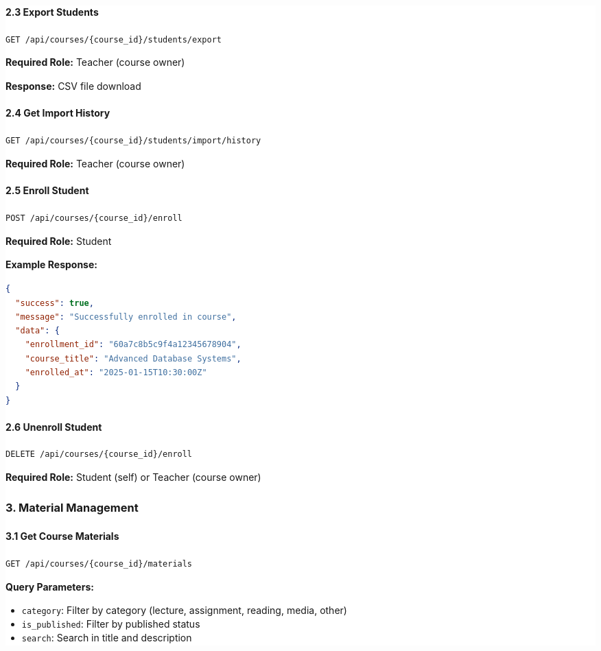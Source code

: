 #### 2.3 Export Students

```http
GET /api/courses/{course_id}/students/export
```

**Required Role:** Teacher (course owner)

**Response:** CSV file download

#### 2.4 Get Import History

```http
GET /api/courses/{course_id}/students/import/history
```

**Required Role:** Teacher (course owner)

#### 2.5 Enroll Student

```http
POST /api/courses/{course_id}/enroll
```

**Required Role:** Student

**Example Response:**
```json
{
  "success": true,
  "message": "Successfully enrolled in course",
  "data": {
    "enrollment_id": "60a7c8b5c9f4a12345678904",
    "course_title": "Advanced Database Systems",
    "enrolled_at": "2025-01-15T10:30:00Z"
  }
}
```

#### 2.6 Unenroll Student

```http
DELETE /api/courses/{course_id}/enroll
```

**Required Role:** Student (self) or Teacher (course owner)

### 3. Material Management

#### 3.1 Get Course Materials

```http
GET /api/courses/{course_id}/materials
```

**Query Parameters:**
- `category`: Filter by category (lecture, assignment, reading, media, other)
- `is_published`: Filter by published status
- `search`: Search in title and description
